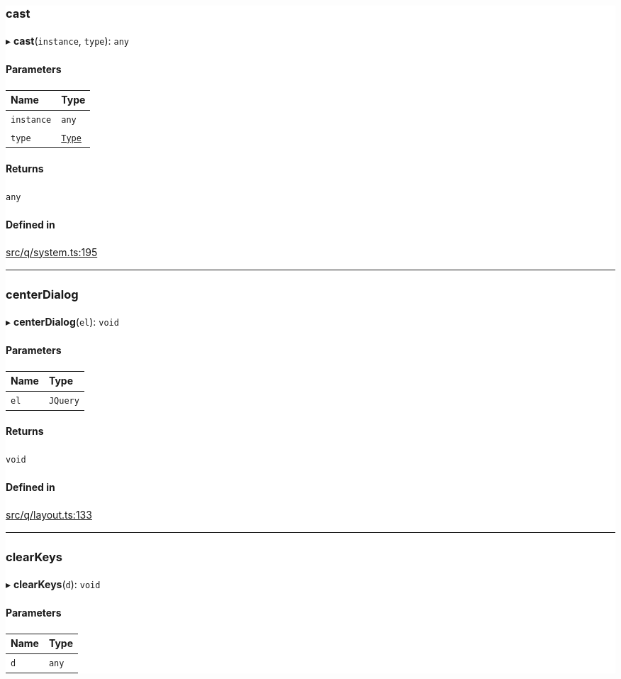 ### cast

▸ **cast**(`instance`, `type`): `any`

#### Parameters

| Name | Type |
| :------ | :------ |
| `instance` | `any` |
| `type` | [`Type`](corelib_q.md#type) |

#### Returns

`any`

#### Defined in

[src/q/system.ts:195](https://github.com/serenity-is/serenity/blob/master/packages/corelib/src/q/system.ts#line&#x3D;195)

___

### centerDialog

▸ **centerDialog**(`el`): `void`

#### Parameters

| Name | Type |
| :------ | :------ |
| `el` | `JQuery` |

#### Returns

`void`

#### Defined in

[src/q/layout.ts:133](https://github.com/serenity-is/serenity/blob/master/packages/corelib/src/q/layout.ts#line&#x3D;133)

___

### clearKeys

▸ **clearKeys**(`d`): `void`

#### Parameters

| Name | Type |
| :------ | :------ |
| `d` | `any` |
